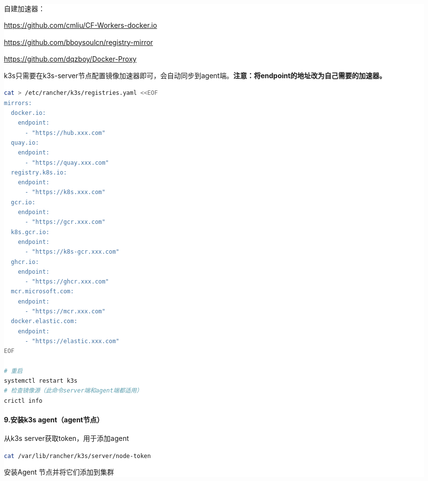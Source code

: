 自建加速器：

https://github.com/cmliu/CF-Workers-docker.io

https://github.com/bboysoulcn/registry-mirror

https://github.com/dqzboy/Docker-Proxy

k3s只需要在k3s-server节点配置镜像加速器即可，会自动同步到agent端。**注意：将endpoint的地址改为自己需要的加速器。**

```sh
cat > /etc/rancher/k3s/registries.yaml <<EOF
mirrors:
  docker.io:
    endpoint:
      - "https://hub.xxx.com"
  quay.io:
    endpoint:
      - "https://quay.xxx.com"
  registry.k8s.io:
    endpoint:
      - "https://k8s.xxx.com"
  gcr.io:
    endpoint:
      - "https://gcr.xxx.com"
  k8s.gcr.io:
    endpoint:
      - "https://k8s-gcr.xxx.com"
  ghcr.io:
    endpoint:
      - "https://ghcr.xxx.com"
  mcr.microsoft.com:
    endpoint:
      - "https://mcr.xxx.com"
  docker.elastic.com:
    endpoint:
      - "https://elastic.xxx.com"
EOF

# 重启
systemctl restart k3s
# 检查镜像源（此命令server端和agent端都适用）
crictl info
```



#### 9.安装k3s agent（agent节点）

从k3s server获取token，用于添加agent

```sh
cat /var/lib/rancher/k3s/server/node-token
```

安装Agent 节点并将它们添加到集群
